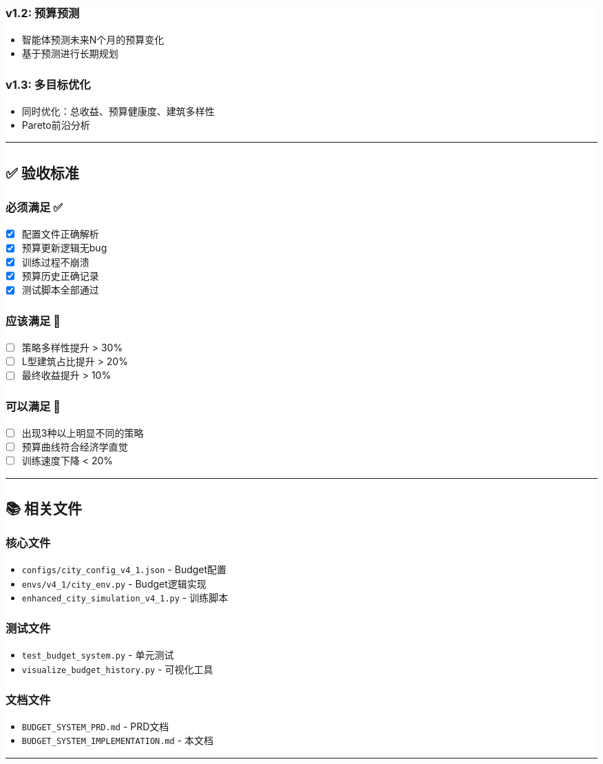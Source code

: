 ### v1.2: 预算预测
- 智能体预测未来N个月的预算变化
- 基于预测进行长期规划

### v1.3: 多目标优化
- 同时优化：总收益、预算健康度、建筑多样性
- Pareto前沿分析

---

## ✅ 验收标准

### 必须满足 ✅
- [x] 配置文件正确解析
- [x] 预算更新逻辑无bug
- [x] 训练过程不崩溃
- [x] 预算历史正确记录
- [x] 测试脚本全部通过

### 应该满足 🎯
- [ ] 策略多样性提升 > 30%
- [ ] L型建筑占比提升 > 20%
- [ ] 最终收益提升 > 10%

### 可以满足 🌟
- [ ] 出现3种以上明显不同的策略
- [ ] 预算曲线符合经济学直觉
- [ ] 训练速度下降 < 20%

---

## 📚 相关文件

### 核心文件
- `configs/city_config_v4_1.json` - Budget配置
- `envs/v4_1/city_env.py` - Budget逻辑实现
- `enhanced_city_simulation_v4_1.py` - 训练脚本

### 测试文件
- `test_budget_system.py` - 单元测试
- `visualize_budget_history.py` - 可视化工具

### 文档文件
- `BUDGET_SYSTEM_PRD.md` - PRD文档
- `BUDGET_SYSTEM_IMPLEMENTATION.md` - 本文档

---
